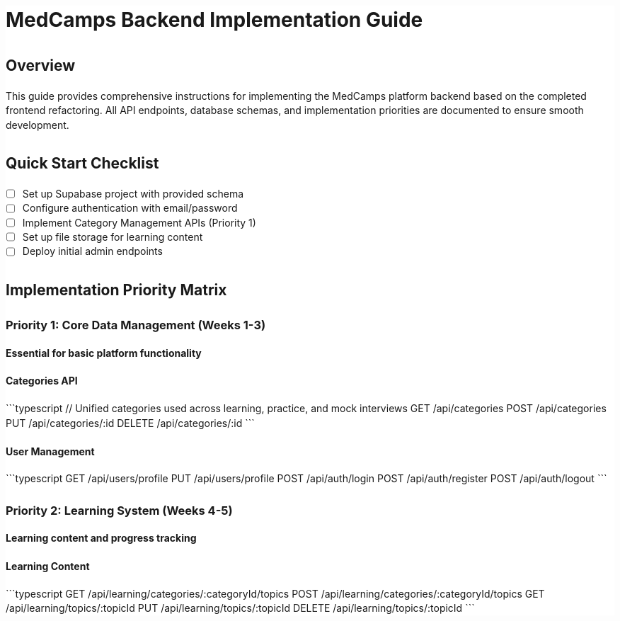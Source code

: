 # MedCamps Backend Implementation Guide

## Overview
This guide provides comprehensive instructions for implementing the MedCamps platform backend based on the completed frontend refactoring. All API endpoints, database schemas, and implementation priorities are documented to ensure smooth development.

## Quick Start Checklist
- [ ] Set up Supabase project with provided schema
- [ ] Configure authentication with email/password
- [ ] Implement Category Management APIs (Priority 1)
- [ ] Set up file storage for learning content
- [ ] Deploy initial admin endpoints

## Implementation Priority Matrix

### Priority 1: Core Data Management (Weeks 1-3)
**Essential for basic platform functionality**

#### Categories API
\`\`\`typescript
// Unified categories used across learning, practice, and mock interviews
GET    /api/categories
POST   /api/categories
PUT    /api/categories/:id
DELETE /api/categories/:id
\`\`\`

#### User Management
\`\`\`typescript
GET    /api/users/profile
PUT    /api/users/profile
POST   /api/auth/login
POST   /api/auth/register
POST   /api/auth/logout
\`\`\`

### Priority 2: Learning System (Weeks 4-5)
**Learning content and progress tracking**

#### Learning Content
\`\`\`typescript
GET    /api/learning/categories/:categoryId/topics
POST   /api/learning/categories/:categoryId/topics
GET    /api/learning/topics/:topicId
PUT    /api/learning/topics/:topicId
DELETE /api/learning/topics/:topicId
\`\`\`
